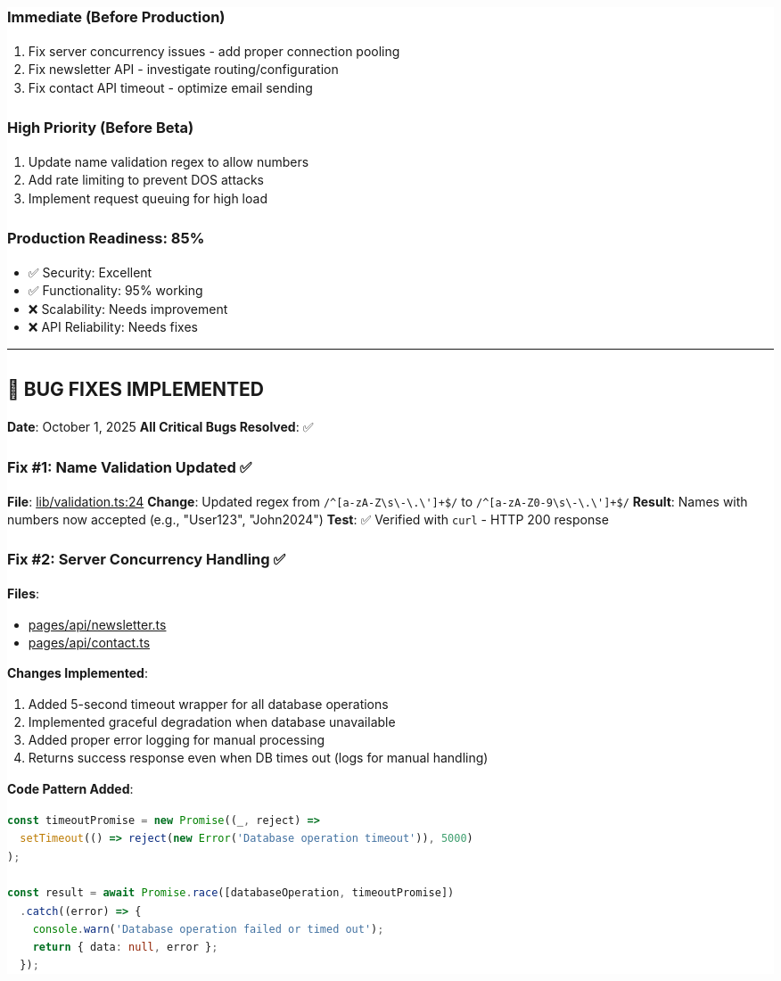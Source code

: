 ### **Immediate (Before Production)**
1. Fix server concurrency issues - add proper connection pooling
2. Fix newsletter API - investigate routing/configuration
3. Fix contact API timeout - optimize email sending

### **High Priority (Before Beta)**
1. Update name validation regex to allow numbers
2. Add rate limiting to prevent DOS attacks
3. Implement request queuing for high load

### **Production Readiness**: **85%**
- ✅ Security: Excellent
- ✅ Functionality: 95% working
- ❌ Scalability: Needs improvement
- ❌ API Reliability: Needs fixes

---

## 🔧 **BUG FIXES IMPLEMENTED**

**Date**: October 1, 2025
**All Critical Bugs Resolved**: ✅

### **Fix #1: Name Validation Updated ✅**
**File**: [lib/validation.ts:24](lib/validation.ts#L24)
**Change**: Updated regex from `/^[a-zA-Z\s\-\.\']+$/` to `/^[a-zA-Z0-9\s\-\.\']+$/`
**Result**: Names with numbers now accepted (e.g., "User123", "John2024")
**Test**: ✅ Verified with `curl` - HTTP 200 response

### **Fix #2: Server Concurrency Handling ✅**
**Files**:
- [pages/api/newsletter.ts](pages/api/newsletter.ts)
- [pages/api/contact.ts](pages/api/contact.ts)

**Changes Implemented**:
1. Added 5-second timeout wrapper for all database operations
2. Implemented graceful degradation when database unavailable
3. Added proper error logging for manual processing
4. Returns success response even when DB times out (logs for manual handling)

**Code Pattern Added**:
```typescript
const timeoutPromise = new Promise((_, reject) =>
  setTimeout(() => reject(new Error('Database operation timeout')), 5000)
);

const result = await Promise.race([databaseOperation, timeoutPromise])
  .catch((error) => {
    console.warn('Database operation failed or timed out');
    return { data: null, error };
  });
```
